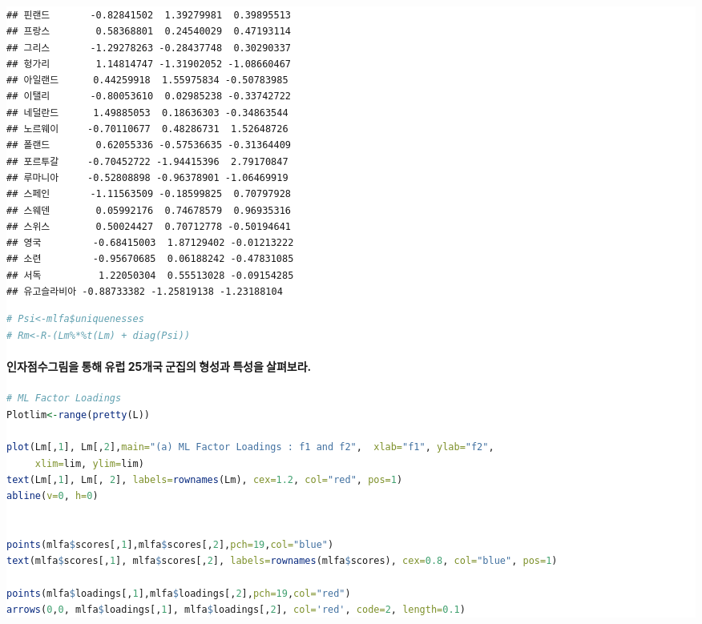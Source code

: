     ## 핀랜드       -0.82841502  1.39279981  0.39895513
    ## 프랑스        0.58368801  0.24540029  0.47193114
    ## 그리스       -1.29278263 -0.28437748  0.30290337
    ## 헝가리        1.14814747 -1.31902052 -1.08660467
    ## 아일랜드      0.44259918  1.55975834 -0.50783985
    ## 이탤리       -0.80053610  0.02985238 -0.33742722
    ## 네덜란드      1.49885053  0.18636303 -0.34863544
    ## 노르웨이     -0.70110677  0.48286731  1.52648726
    ## 폴랜드        0.62055336 -0.57536635 -0.31364409
    ## 포르투갈     -0.70452722 -1.94415396  2.79170847
    ## 루마니아     -0.52808898 -0.96378901 -1.06469919
    ## 스페인       -1.11563509 -0.18599825  0.70797928
    ## 스웨덴        0.05992176  0.74678579  0.96935316
    ## 스위스        0.50024427  0.70712778 -0.50194641
    ## 영국         -0.68415003  1.87129402 -0.01213222
    ## 소련         -0.95670685  0.06188242 -0.47831085
    ## 서독          1.22050304  0.55513028 -0.09154285
    ## 유고슬라비아 -0.88733382 -1.25819138 -1.23188104

``` r
# Psi<-mlfa$uniquenesses
# Rm<-R-(Lm%*%t(Lm) + diag(Psi))
```

#### 인자점수그림을 통해 유럽 25개국 군집의 형성과 특성을 살펴보라.

``` r
# ML Factor Loadings
Plotlim<-range(pretty(L))

plot(Lm[,1], Lm[,2],main="(a) ML Factor Loadings : f1 and f2",  xlab="f1", ylab="f2",
     xlim=lim, ylim=lim)
text(Lm[,1], Lm[, 2], labels=rownames(Lm), cex=1.2, col="red", pos=1)
abline(v=0, h=0)


points(mlfa$scores[,1],mlfa$scores[,2],pch=19,col="blue")
text(mlfa$scores[,1], mlfa$scores[,2], labels=rownames(mlfa$scores), cex=0.8, col="blue", pos=1)

points(mlfa$loadings[,1],mlfa$loadings[,2],pch=19,col="red")
arrows(0,0, mlfa$loadings[,1], mlfa$loadings[,2], col='red', code=2, length=0.1)
```
